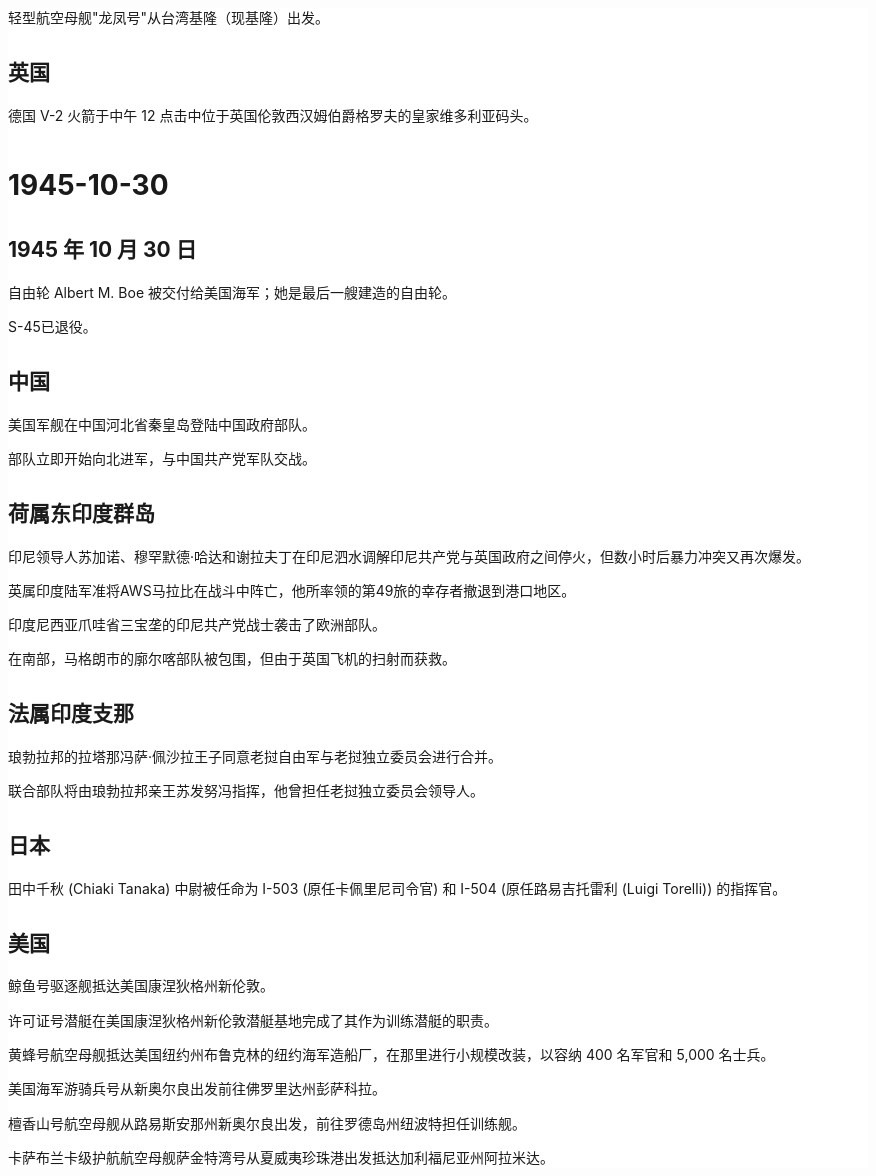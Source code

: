 轻型航空母舰"龙凤号"从台湾基隆（现基隆）出发。

## 英国

德国 V-2 火箭于中午 12
点击中位于英国伦敦西汉姆伯爵格罗夫的皇家维多利亚码头。



# 1945-10-30

## 1945 年 10 月 30 日

自由轮 Albert M. Boe 被交付给美国海军；她是最后一艘建造的自由轮。

S-45已退役。

## 中国

美国军舰在中国河北省秦皇岛登陆中国政府部队。

部队立即开始向北进军，与中国共产党军队交战。

## 荷属东印度群岛

印尼领导人苏加诺、穆罕默德·哈达和谢拉夫丁在印尼泗水调解印尼共产党与英国政府之间停火，但数小时后暴力冲突又再次爆发。

英属印度陆军准将AWS马拉比在战斗中阵亡，他所率领的第49旅的幸存者撤退到港口地区。

印度尼西亚爪哇省三宝垄的印尼共产党战士袭击了欧洲部队。

在南部，马格朗市的廓尔喀部队被包围，但由于英国飞机的扫射而获救。

## 法属印度支那

琅勃拉邦的拉塔那冯萨·佩沙拉王子同意老挝自由军与老挝独立委员会进行合并。

联合部队将由琅勃拉邦亲王苏发努冯指挥，他曾担任老挝独立委员会领导人。

## 日本

田中千秋 (Chiaki Tanaka) 中尉被任命为 I-503 (原任卡佩里尼司令官) 和
I-504 (原任路易吉托雷利 (Luigi Torelli)) 的指挥官。

## 美国

鲸鱼号驱逐舰抵达美国康涅狄格州新伦敦。

许可证号潜艇在美国康涅狄格州新伦敦潜艇基地完成了其作为训练潜艇的职责。

黄蜂号航空母舰抵达美国纽约州布鲁克林的纽约海军造船厂，在那里进行小规模改装，以容纳
400 名军官和 5,000 名士兵。

美国海军游骑兵号从新奥尔良出发前往佛罗里达州彭萨科拉。

檀香山号航空母舰从路易斯安那州新奥尔良出发，前往罗德岛州纽波特担任训练舰。

卡萨布兰卡级护航航空母舰萨金特湾号从夏威夷珍珠港出发抵达加利福尼亚州阿拉米达。

